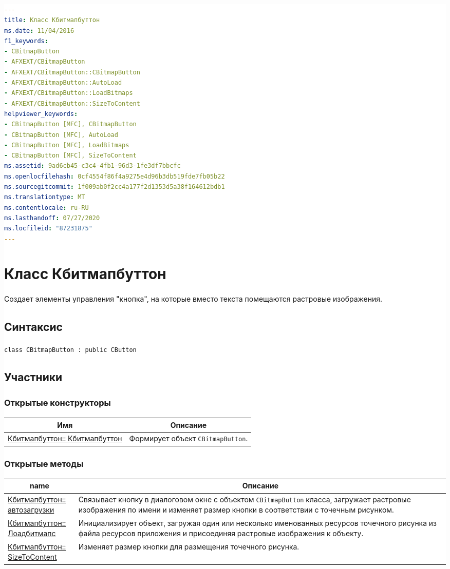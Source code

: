 ```yaml
---
title: Класс Кбитмапбуттон
ms.date: 11/04/2016
f1_keywords:
- CBitmapButton
- AFXEXT/CBitmapButton
- AFXEXT/CBitmapButton::CBitmapButton
- AFXEXT/CBitmapButton::AutoLoad
- AFXEXT/CBitmapButton::LoadBitmaps
- AFXEXT/CBitmapButton::SizeToContent
helpviewer_keywords:
- CBitmapButton [MFC], CBitmapButton
- CBitmapButton [MFC], AutoLoad
- CBitmapButton [MFC], LoadBitmaps
- CBitmapButton [MFC], SizeToContent
ms.assetid: 9ad6cb45-c3c4-4fb1-96d3-1fe3df7bbcfc
ms.openlocfilehash: 0cf4554f86f4a9275e4d96b3db519fde7fb05b22
ms.sourcegitcommit: 1f009ab0f2cc4a177f2d1353d5a38f164612bdb1
ms.translationtype: MT
ms.contentlocale: ru-RU
ms.lasthandoff: 07/27/2020
ms.locfileid: "87231875"
---
```

# <a name="cbitmapbutton-class"></a>Класс Кбитмапбуттон

Создает элементы управления "кнопка", на которые вместо текста помещаются растровые изображения.

## <a name="syntax"></a>Синтаксис

```
class CBitmapButton : public CButton
```

## <a name="members"></a>Участники

### <a name="public-constructors"></a>Открытые конструкторы

|Имя|Описание|
|----------|-----------------|
|[Кбитмапбуттон:: Кбитмапбуттон](#cbitmapbutton)|Формирует объект `CBitmapButton`.|

### <a name="public-methods"></a>Открытые методы

|name|Описание|
|----------|-----------------|
|[Кбитмапбуттон:: автозагрузки](#autoload)|Связывает кнопку в диалоговом окне с объектом `CBitmapButton` класса, загружает растровые изображения по имени и изменяет размер кнопки в соответствии с точечным рисунком.|
|[Кбитмапбуттон:: Лоадбитмапс](#loadbitmaps)|Инициализирует объект, загружая один или несколько именованных ресурсов точечного рисунка из файла ресурсов приложения и присоединяя растровые изображения к объекту.|
|[Кбитмапбуттон:: SizeToContent](#sizetocontent)|Изменяет размер кнопки для размещения точечного рисунка.|
